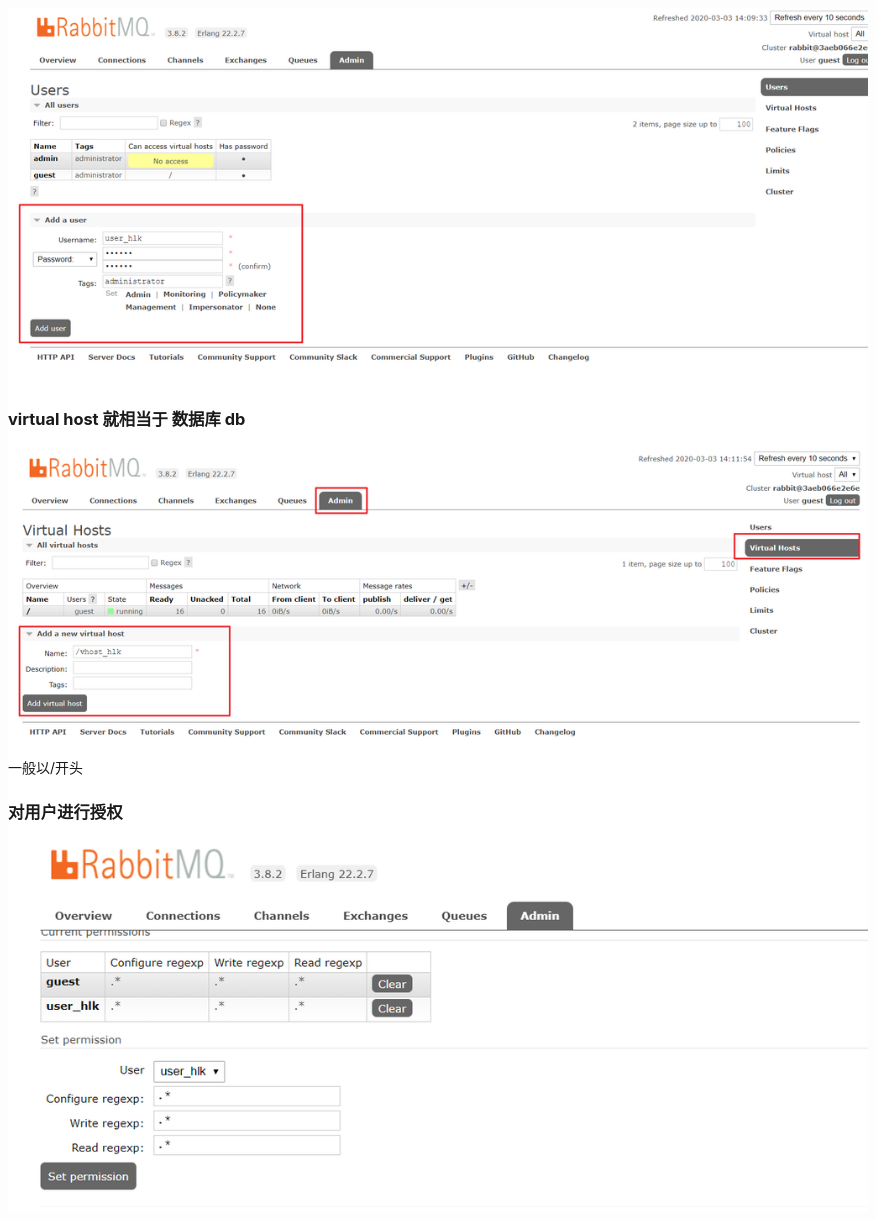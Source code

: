 ![img](./assets/1583215797306-25708923-1cc5-41ee-8bf3-84d484fcce3d.png)

### virtual host 就相当于 数据库 db

![img](./assets/1583215946551-0f36a63a-6a42-4fea-b3c2-dfa107d8d3b9.png)

一般以/开头

### 对用户进行授权

![img](./assets/1583216092121-5a79d855-2433-41a0-9064-9bc9b341494b.png)
